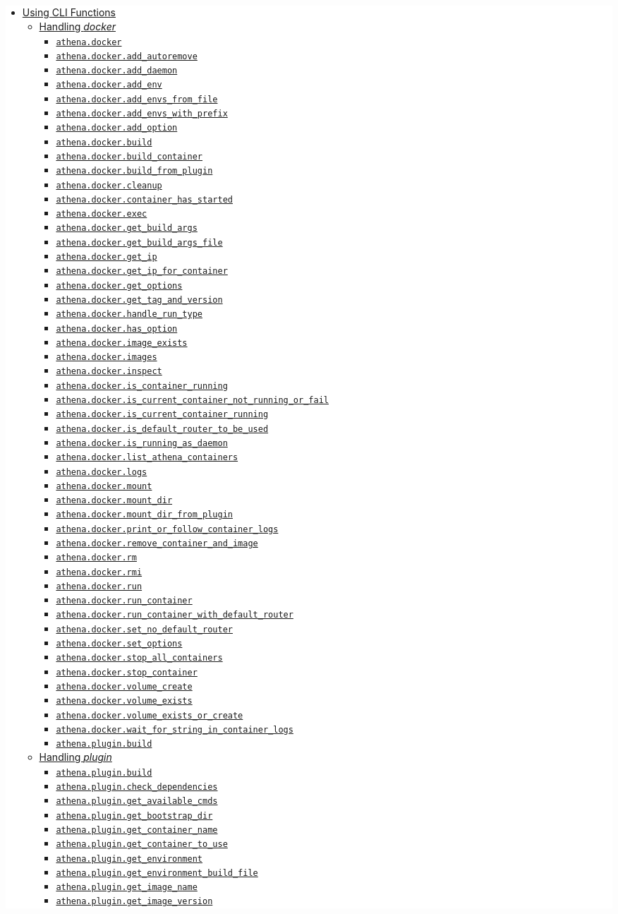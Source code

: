 * [Using CLI Functions](#using-cli-functions)
  * [Handling *docker*](#handling-docker)
    * [`athena.docker`](#athenadocker)
    * [`athena.docker.add_autoremove`](#athenadockeraddautoremove)
    * [`athena.docker.add_daemon`](#athenadockeradddaemon)
    * [`athena.docker.add_env`](#athenadockeraddenv)
    * [`athena.docker.add_envs_from_file`](#athenadockeraddenvsfromfile)
    * [`athena.docker.add_envs_with_prefix`](#athenadockeraddenvswithprefix)
    * [`athena.docker.add_option`](#athenadockeraddoption)
    * [`athena.docker.build`](#athenadockerbuild)
    * [`athena.docker.build_container`](#athenadockerbuildcontainer)
    * [`athena.docker.build_from_plugin`](#athenadockerbuildfromplugin)
    * [`athena.docker.cleanup`](#athenadockercleanup)
    * [`athena.docker.container_has_started`](#athenadockercontainerhasstarted)
    * [`athena.docker.exec`](#athenadockerexec)
    * [`athena.docker.get_build_args`](#athenadockergetbuildargs)
    * [`athena.docker.get_build_args_file`](#athenadockergetbuildargsfile)
    * [`athena.docker.get_ip`](#athenadockergetip)
    * [`athena.docker.get_ip_for_container`](#athenadockergetipforcontainer)
    * [`athena.docker.get_options`](#athenadockergetoptions)
    * [`athena.docker.get_tag_and_version`](#athenadockergettagandversion)
    * [`athena.docker.handle_run_type`](#athenadockerhandleruntype)
    * [`athena.docker.has_option`](#athenadockerhasoption)
    * [`athena.docker.image_exists`](#athenadockerimageexists)
    * [`athena.docker.images`](#athenadockerimages)
    * [`athena.docker.inspect`](#athenadockerinspect)
    * [`athena.docker.is_container_running`](#athenadockeriscontainerrunning)
    * [`athena.docker.is_current_container_not_running_or_fail`](#athenadockeriscurrentcontainernotrunningorfail)
    * [`athena.docker.is_current_container_running`](#athenadockeriscurrentcontainerrunning)
    * [`athena.docker.is_default_router_to_be_used`](#athenadockerisdefaultroutertobeused)
    * [`athena.docker.is_running_as_daemon`](#athenadockerisrunningasdaemon)
    * [`athena.docker.list_athena_containers`](#athenadockerlistathenacontainers)
    * [`athena.docker.logs`](#athenadockerlogs)
    * [`athena.docker.mount`](#athenadockermount)
    * [`athena.docker.mount_dir`](#athenadockermountdir)
    * [`athena.docker.mount_dir_from_plugin`](#athenadockermountdirfromplugin)
    * [`athena.docker.print_or_follow_container_logs`](#athenadockerprintorfollowcontainerlogs)
    * [`athena.docker.remove_container_and_image`](#athenadockerremovecontainerandimage)
    * [`athena.docker.rm`](#athenadockerrm)
    * [`athena.docker.rmi`](#athenadockerrmi)
    * [`athena.docker.run`](#athenadockerrun)
    * [`athena.docker.run_container`](#athenadockerruncontainer)
    * [`athena.docker.run_container_with_default_router`](#athenadockerruncontainerwithdefaultrouter)
    * [`athena.docker.set_no_default_router`](#athenadockersetnodefaultrouter)
    * [`athena.docker.set_options`](#athenadockersetoptions)
    * [`athena.docker.stop_all_containers`](#athenadockerstopallcontainers)
    * [`athena.docker.stop_container`](#athenadockerstopcontainer)
    * [`athena.docker.volume_create`](#athenadockervolumecreate)
    * [`athena.docker.volume_exists`](#athenadockervolumeexists)
    * [`athena.docker.volume_exists_or_create`](#athenadockervolumeexistsorcreate)
    * [`athena.docker.wait_for_string_in_container_logs`](#athenadockerwaitforstringincontainerlogs)
    * [`athena.plugin.build`](#athenapluginbuild)
  * [Handling *plugin*](#handling-plugin)
    * [`athena.plugin.build`](#athenapluginbuild)
    * [`athena.plugin.check_dependencies`](#athenaplugincheckdependencies)
    * [`athena.plugin.get_available_cmds`](#athenaplugingetavailablecmds)
    * [`athena.plugin.get_bootstrap_dir`](#athenaplugingetbootstrapdir)
    * [`athena.plugin.get_container_name`](#athenaplugingetcontainername)
    * [`athena.plugin.get_container_to_use`](#athenaplugingetcontainertouse)
    * [`athena.plugin.get_environment`](#athenaplugingetenvironment)
    * [`athena.plugin.get_environment_build_file`](#athenaplugingetenvironmentbuildfile)
    * [`athena.plugin.get_image_name`](#athenaplugingetimagename)
    * [`athena.plugin.get_image_version`](#athenaplugingetimageversion)